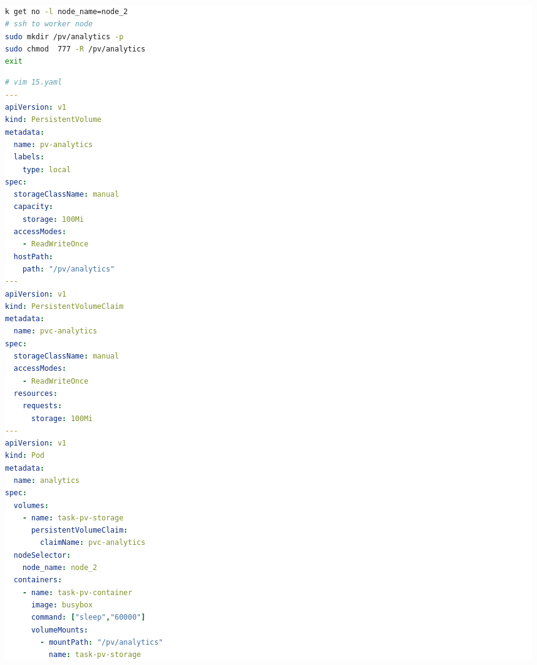 ```sh
k get no -l node_name=node_2
# ssh to worker node
sudo mkdir /pv/analytics -p
sudo chmod  777 -R /pv/analytics
exit
```

```yaml
# vim 15.yaml
---
apiVersion: v1
kind: PersistentVolume
metadata:
  name: pv-analytics
  labels:
    type: local
spec:
  storageClassName: manual
  capacity:
    storage: 100Mi
  accessModes:
    - ReadWriteOnce
  hostPath:
    path: "/pv/analytics"
---
apiVersion: v1
kind: PersistentVolumeClaim
metadata:
  name: pvc-analytics
spec:
  storageClassName: manual
  accessModes:
    - ReadWriteOnce
  resources:
    requests:
      storage: 100Mi
---
apiVersion: v1
kind: Pod
metadata:
  name: analytics
spec:
  volumes:
    - name: task-pv-storage
      persistentVolumeClaim:
        claimName: pvc-analytics
  nodeSelector:
    node_name: node_2
  containers:
    - name: task-pv-container
      image: busybox
      command: ["sleep","60000"]
      volumeMounts:
        - mountPath: "/pv/analytics"
          name: task-pv-storage
```
